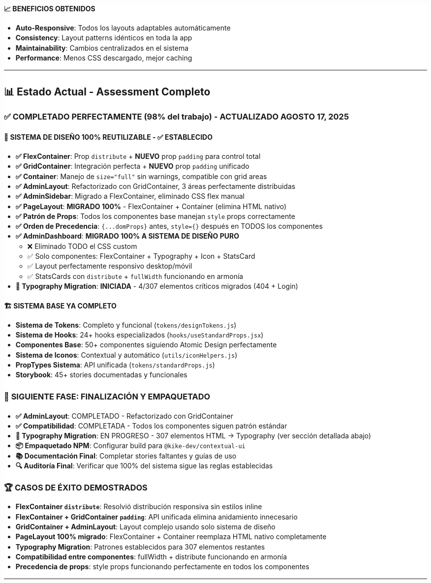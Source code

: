 #### **📈 BENEFICIOS OBTENIDOS**
- **Auto-Responsive**: Todos los layouts adaptables automáticamente
- **Consistency**: Layout patterns idénticos en toda la app
- **Maintainability**: Cambios centralizados en el sistema
- **Performance**: Menos CSS descargado, mejor caching

---

## 📊 **Estado Actual - Assessment Completo**

### ✅ **COMPLETADO PERFECTAMENTE (98% del trabajo) - ACTUALIZADO AGOSTO 17, 2025**

#### **🎯 SISTEMA DE DISEÑO 100% REUTILIZABLE - ✅ ESTABLECIDO**
- **✅ FlexContainer**: Prop `distribute` + **NUEVO** prop `padding` para control total
- **✅ GridContainer**: Integración perfecta + **NUEVO** prop `padding` unificado
- **✅ Container**: Manejo de `size="full"` sin warnings, compatible con grid areas
- **✅ AdminLayout**: Refactorizado con GridContainer, 3 áreas perfectamente distribuidas
- **✅ AdminSidebar**: Migrado a FlexContainer, eliminado CSS flex manual
- **✅ PageLayout**: **MIGRADO 100%** - FlexContainer + Container (elimina HTML nativo)
- **✅ Patrón de Props**: Todos los componentes base manejan `style` props correctamente
- **✅ Orden de Precedencia**: `{...domProps}` antes, `style={}` después en TODOS los componentes
- **✅ AdminDashboard**: **MIGRADO 100% A SISTEMA DE DISEÑO PURO**
  - ❌ Eliminado TODO el CSS custom
  - ✅ Solo componentes: FlexContainer + Typography + Icon + StatsCard  
  - ✅ Layout perfectamente responsivo desktop/móvil
  - ✅ StatsCards con `distribute` + `fullWidth` funcionando en armonía
- **🔄 Typography Migration**: **INICIADA** - 4/307 elementos críticos migrados (404 + Login)

#### **🏗️ SISTEMA BASE YA COMPLETO**
- **Sistema de Tokens**: Completo y funcional (`tokens/designTokens.js`)
- **Sistema de Hooks**: 24+ hooks especializados (`hooks/useStandardProps.jsx`)
- **Componentes Base**: 50+ componentes siguiendo Atomic Design perfectamente
- **Sistema de Iconos**: Contextual y automático (`utils/iconHelpers.js`)
- **PropTypes Sistema**: API unificada (`tokens/standardProps.js`)
- **Storybook**: 45+ stories documentadas y funcionales

### 🎯 **SIGUIENTE FASE: FINALIZACIÓN Y EMPAQUETADO**
- **✅ AdminLayout**: COMPLETADO - Refactorizado con GridContainer
- **✅ Compatibilidad**: COMPLETADA - Todos los componentes siguen patrón estándar
- **🔄 Typography Migration**: EN PROGRESO - 307 elementos HTML → Typography (ver sección detallada abajo)
- **📦 Empaquetado NPM**: Configurar build para `@kike-dev/contextual-ui`
- **📚 Documentación Final**: Completar stories faltantes y guías de uso
- **🔍 Auditoría Final**: Verificar que 100% del sistema sigue las reglas establecidas

### 🏆 **CASOS DE ÉXITO DEMOSTRADOS**
- **FlexContainer `distribute`**: Resolvió distribución responsiva sin estilos inline
- **FlexContainer + GridContainer `padding`**: API unificada elimina anidamiento innecesario  
- **GridContainer + AdminLayout**: Layout complejo usando solo sistema de diseño
- **PageLayout 100% migrado**: FlexContainer + Container reemplaza HTML nativo completamente
- **Typography Migration**: Patrones establecidos para 307 elementos restantes
- **Compatibilidad entre componentes**: fullWidth + distribute funcionando en armonía
- **Precedencia de props**: style props funcionando perfectamente en todos los componentes

---